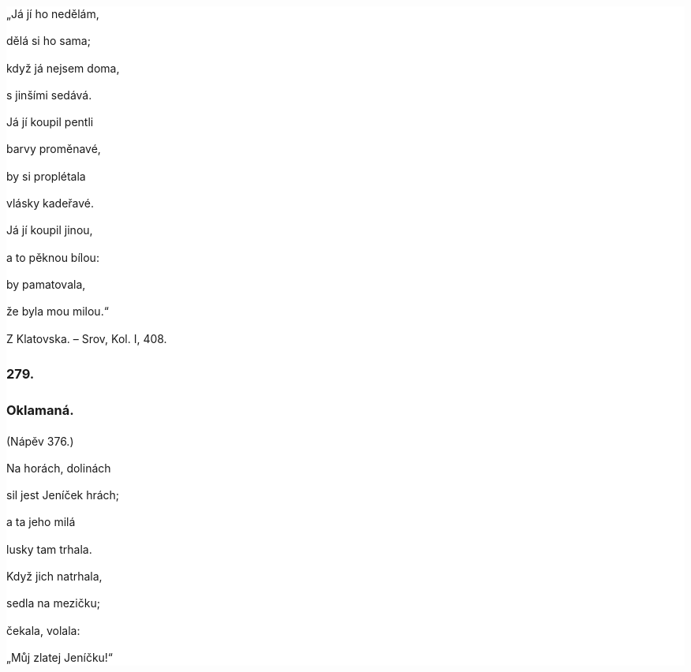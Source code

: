 </section>

<section>

„Já jí ho nedělám,

dělá si ho sama;

když já nejsem doma,

s jinšími sedává.

</section>

<section>

Já jí koupil pentli

barvy proměnavé,

by si proplétala

vlásky kadeřavé.

</section>

<section>

Já jí koupil jinou,

a to pěknou bílou:

by pamatovala,

že byla mou milou.“

Z Klatovska. – Srov, Kol. I, 408.

### 279.

### Oklamaná.

(Nápěv 376.)

Na horách, dolinách

sil jest Jeníček hrách;

a ta jeho milá

lusky tam trhala.

</section>

<section>

Když jich natrhala,

sedla na mezičku;

čekala, volala:

„Můj zlatej Jeníčku!“
